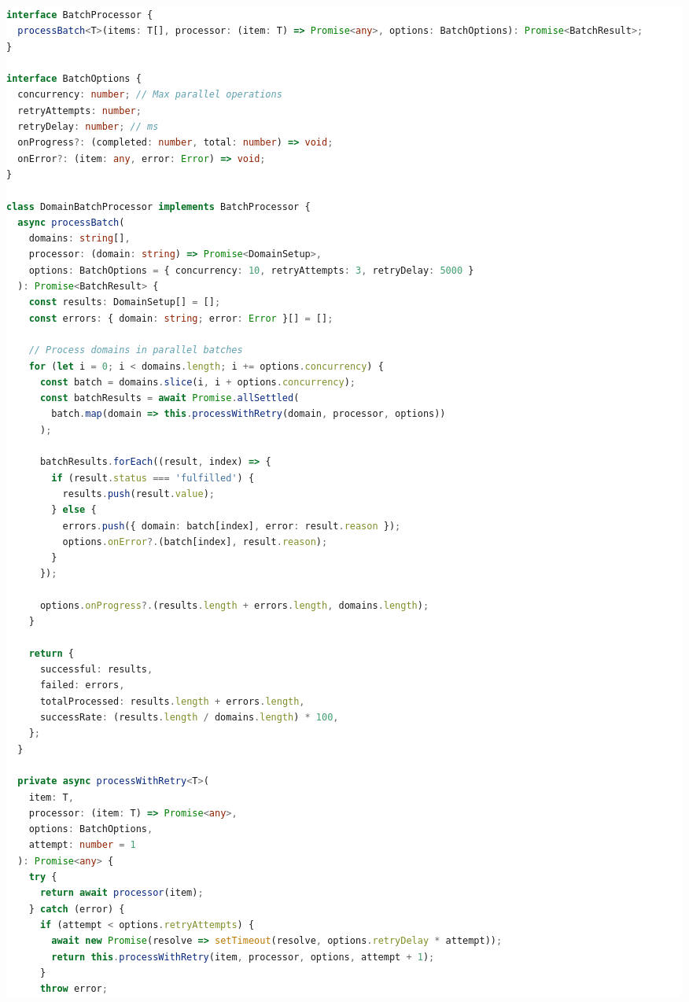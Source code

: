 ```typescript
interface BatchProcessor {
  processBatch<T>(items: T[], processor: (item: T) => Promise<any>, options: BatchOptions): Promise<BatchResult>;
}

interface BatchOptions {
  concurrency: number; // Max parallel operations
  retryAttempts: number;
  retryDelay: number; // ms
  onProgress?: (completed: number, total: number) => void;
  onError?: (item: any, error: Error) => void;
}

class DomainBatchProcessor implements BatchProcessor {
  async processBatch(
    domains: string[],
    processor: (domain: string) => Promise<DomainSetup>,
    options: BatchOptions = { concurrency: 10, retryAttempts: 3, retryDelay: 5000 }
  ): Promise<BatchResult> {
    const results: DomainSetup[] = [];
    const errors: { domain: string; error: Error }[] = [];

    // Process domains in parallel batches
    for (let i = 0; i < domains.length; i += options.concurrency) {
      const batch = domains.slice(i, i + options.concurrency);
      const batchResults = await Promise.allSettled(
        batch.map(domain => this.processWithRetry(domain, processor, options))
      );

      batchResults.forEach((result, index) => {
        if (result.status === 'fulfilled') {
          results.push(result.value);
        } else {
          errors.push({ domain: batch[index], error: result.reason });
          options.onError?.(batch[index], result.reason);
        }
      });

      options.onProgress?.(results.length + errors.length, domains.length);
    }

    return {
      successful: results,
      failed: errors,
      totalProcessed: results.length + errors.length,
      successRate: (results.length / domains.length) * 100,
    };
  }

  private async processWithRetry<T>(
    item: T,
    processor: (item: T) => Promise<any>,
    options: BatchOptions,
    attempt: number = 1
  ): Promise<any> {
    try {
      return await processor(item);
    } catch (error) {
      if (attempt < options.retryAttempts) {
        await new Promise(resolve => setTimeout(resolve, options.retryDelay * attempt));
        return this.processWithRetry(item, processor, options, attempt + 1);
      }
      throw error;
```